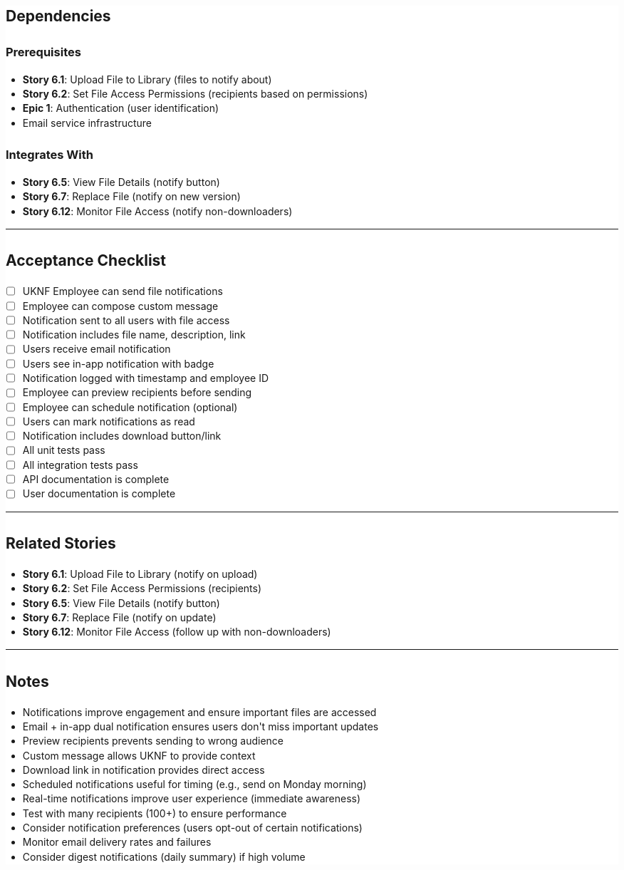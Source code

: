 
## Dependencies

### Prerequisites
- **Story 6.1**: Upload File to Library (files to notify about)
- **Story 6.2**: Set File Access Permissions (recipients based on permissions)
- **Epic 1**: Authentication (user identification)
- Email service infrastructure

### Integrates With
- **Story 6.5**: View File Details (notify button)
- **Story 6.7**: Replace File (notify on new version)
- **Story 6.12**: Monitor File Access (notify non-downloaders)

---

## Acceptance Checklist

- [ ] UKNF Employee can send file notifications
- [ ] Employee can compose custom message
- [ ] Notification sent to all users with file access
- [ ] Notification includes file name, description, link
- [ ] Users receive email notification
- [ ] Users see in-app notification with badge
- [ ] Notification logged with timestamp and employee ID
- [ ] Employee can preview recipients before sending
- [ ] Employee can schedule notification (optional)
- [ ] Users can mark notifications as read
- [ ] Notification includes download button/link
- [ ] All unit tests pass
- [ ] All integration tests pass
- [ ] API documentation is complete
- [ ] User documentation is complete

---

## Related Stories

- **Story 6.1**: Upload File to Library (notify on upload)
- **Story 6.2**: Set File Access Permissions (recipients)
- **Story 6.5**: View File Details (notify button)
- **Story 6.7**: Replace File (notify on update)
- **Story 6.12**: Monitor File Access (follow up with non-downloaders)

---

## Notes

- Notifications improve engagement and ensure important files are accessed
- Email + in-app dual notification ensures users don't miss important updates
- Preview recipients prevents sending to wrong audience
- Custom message allows UKNF to provide context
- Download link in notification provides direct access
- Scheduled notifications useful for timing (e.g., send on Monday morning)
- Real-time notifications improve user experience (immediate awareness)
- Test with many recipients (100+) to ensure performance
- Consider notification preferences (users opt-out of certain notifications)
- Monitor email delivery rates and failures
- Consider digest notifications (daily summary) if high volume

